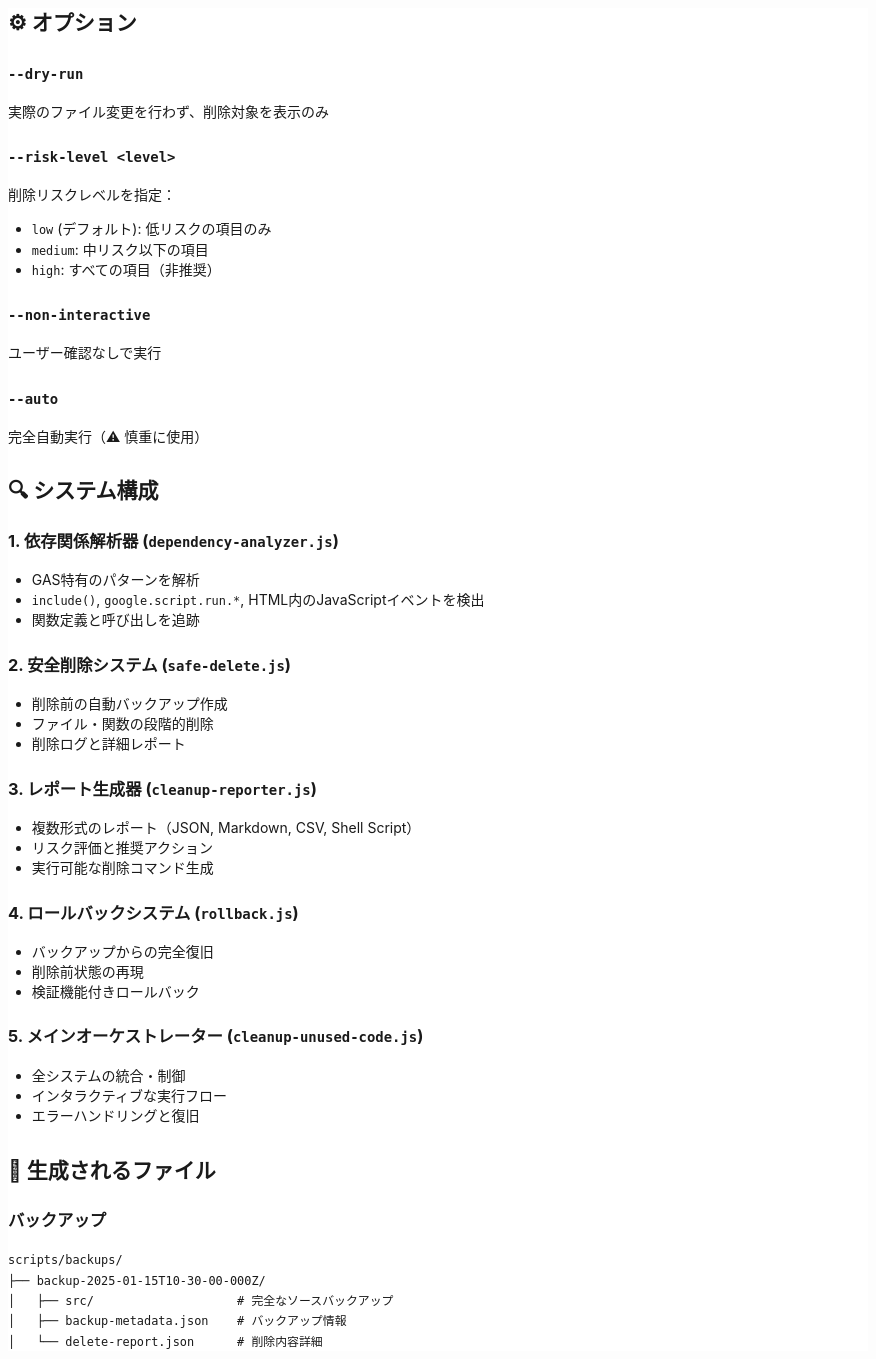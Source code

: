 ## ⚙️ オプション

### `--dry-run`
実際のファイル変更を行わず、削除対象を表示のみ

### `--risk-level <level>`
削除リスクレベルを指定：
- `low` (デフォルト): 低リスクの項目のみ
- `medium`: 中リスク以下の項目
- `high`: すべての項目（非推奨）

### `--non-interactive`
ユーザー確認なしで実行

### `--auto`
完全自動実行（⚠️ 慎重に使用）

## 🔍 システム構成

### 1. 依存関係解析器 (`dependency-analyzer.js`)
- GAS特有のパターンを解析
- `include()`, `google.script.run.*`, HTML内のJavaScriptイベントを検出
- 関数定義と呼び出しを追跡

### 2. 安全削除システム (`safe-delete.js`)
- 削除前の自動バックアップ作成
- ファイル・関数の段階的削除
- 削除ログと詳細レポート

### 3. レポート生成器 (`cleanup-reporter.js`)
- 複数形式のレポート（JSON, Markdown, CSV, Shell Script）
- リスク評価と推奨アクション
- 実行可能な削除コマンド生成

### 4. ロールバックシステム (`rollback.js`)
- バックアップからの完全復旧
- 削除前状態の再現
- 検証機能付きロールバック

### 5. メインオーケストレーター (`cleanup-unused-code.js`)
- 全システムの統合・制御
- インタラクティブな実行フロー
- エラーハンドリングと復旧

## 📁 生成されるファイル

### バックアップ
```
scripts/backups/
├── backup-2025-01-15T10-30-00-000Z/
│   ├── src/                    # 完全なソースバックアップ
│   ├── backup-metadata.json    # バックアップ情報
│   └── delete-report.json      # 削除内容詳細
```
